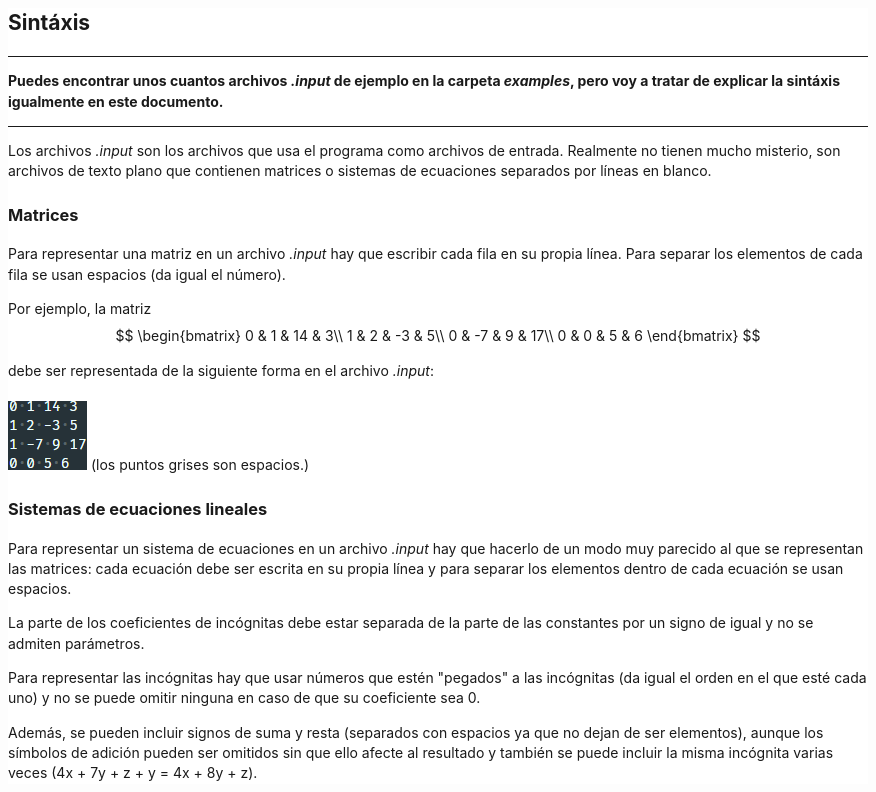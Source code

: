 ## Sintáxis

---

**Puedes encontrar unos cuantos archivos *.input* de ejemplo en la carpeta *examples*, pero voy a tratar de explicar la sintáxis igualmente en este documento.**

---

Los archivos *.input* son los archivos que usa el programa como archivos de entrada. Realmente no tienen mucho misterio, son archivos de texto plano que contienen matrices o sistemas de ecuaciones separados por líneas en blanco.

### Matrices

Para representar una matriz en un archivo *.input* hay que escribir cada fila en su propia línea. Para separar los elementos de cada fila se usan espacios (da igual el número).

Por ejemplo, la matriz
$$
\begin{bmatrix}
0 & 1 & 14 & 3\\
1 & 2 & -3 & 5\\
0 & -7 & 9 & 17\\
0 & 0 & 5 & 6
\end{bmatrix}
$$

debe ser representada de la siguiente forma en el archivo *.input*:
<br>
<br>
![Matriz escrita en archivo .input](img/MatrixSample.png) (los puntos grises son espacios.)

### Sistemas de ecuaciones lineales

Para representar un sistema de ecuaciones en un archivo *.input* hay que hacerlo de un modo muy parecido al que se representan las matrices:
cada ecuación debe ser escrita en su propia línea y para separar los elementos dentro de cada ecuación se usan espacios.

La parte de los coeficientes de incógnitas debe estar separada de la parte de las constantes por un signo de igual y no se admiten parámetros.

Para representar las incógnitas hay que usar números que estén "pegados" a las incógnitas (da igual el orden en el que esté cada uno) y no se puede omitir ninguna en caso de que su coeficiente sea 0.

Además, se pueden incluir signos de suma y resta (separados con espacios ya que no dejan de ser elementos), aunque los símbolos de adición pueden ser omitidos sin que ello afecte al resultado y también se puede incluir la misma incógnita varias veces (4x + 7y + z + y = 4x + 8y + z).
